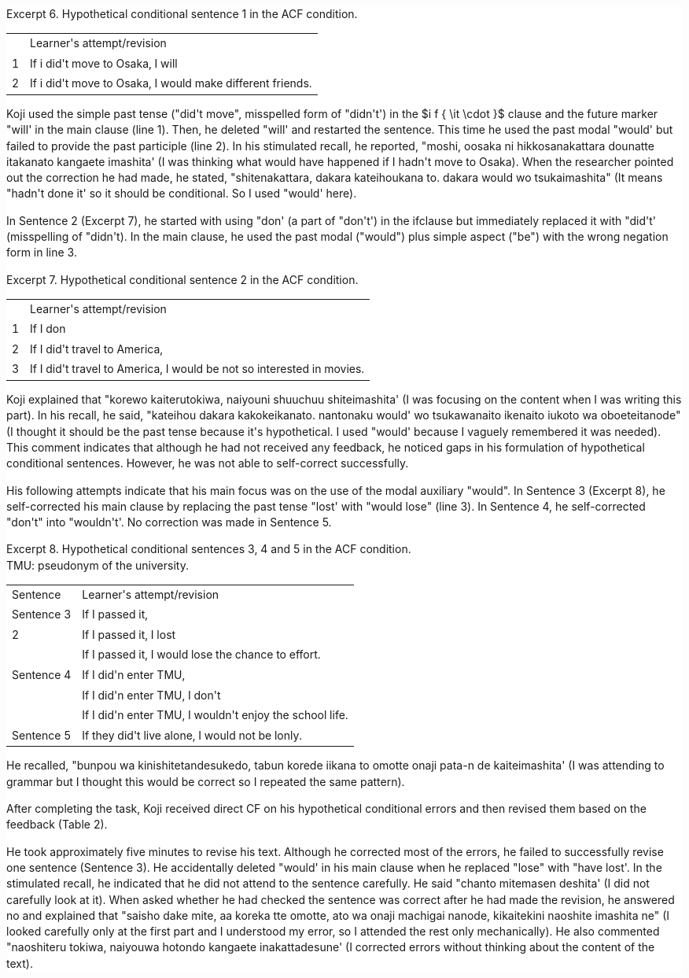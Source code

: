 Excerpt 6. Hypothetical conditional sentence 1 in the ACF condition.   

<html><body><table><tr><td></td><td>Learner&#x27;s attempt/revision</td></tr><tr><td>1</td><td>If i did&#x27;t move to Osaka, I will</td></tr><tr><td>2</td><td>If i did&#x27;t move to Osaka, I would make different friends.</td></tr></table></body></html>

Koji used the simple past tense ("did't move", misspelled form of "didn't') in the $i f { \it \cdot }$ clause and the future marker "will' in the main clause (line 1). Then, he deleted "will' and restarted the sentence. This time he used the past modal "would' but failed to provide the past participle (line 2). In his stimulated recall, he reported, "moshi, oosaka ni hikkosanakattara dounatte itakanato kangaete imashita' (I was thinking what would have happened if I hadn't move to Osaka). When the researcher pointed out the correction he had made, he stated, "shitenakattara, dakara kateihoukana to. dakara would wo tsukaimashita" (It means "hadn't done it' so it should be conditional. So I used "would' here).

In Sentence 2 (Excerpt 7), he started with using "don' (a part of "don't') in the ifclause but immediately replaced it with "did't' (misspelling of "didn't). In the main clause, he used the past modal ("would") plus simple aspect ("be") with the wrong negation form in line 3.

Excerpt 7. Hypothetical conditional sentence 2 in the ACF condition.   

<html><body><table><tr><td></td><td> Learner&#x27;s attempt/revision</td></tr><tr><td>1</td><td>If I don</td></tr><tr><td>2</td><td>If I did&#x27;t travel to America,</td></tr><tr><td>3</td><td>If I did&#x27;t travel to America, I would be not so interested in movies.</td></tr></table></body></html>

Koji explained that "korewo kaiterutokiwa, naiyouni shuuchuu shiteimashita' (I was focusing on the content when I was writing this part). In his recall, he said, "kateihou dakara kakokeikanato. nantonaku would' wo tsukawanaito ikenaito iukoto wa oboeteitanode" (I thought it should be the past tense because it's hypothetical. I used "would' because I vaguely remembered it was needed). This comment indicates that although he had not received any feedback, he noticed gaps in his formulation of hypothetical conditional sentences. However, he was not able to self-correct successfully.

His following attempts indicate that his main focus was on the use of the modal auxiliary "would". In Sentence 3 (Excerpt 8), he self-corrected his main clause by replacing the past tense "lost' with "would lose" (line 3). In Sentence 4, he self-corrected "don't" into "wouldn't'. No correction was made in Sentence 5.

Excerpt 8. Hypothetical conditional sentences 3, 4 and 5 in the ACF condition.   
TMU: pseudonym of the university.   

<html><body><table><tr><td>Sentence</td><td>Learner&#x27;s attempt/revision</td></tr><tr><td>Sentence 3</td><td>If I passed it,</td></tr><tr><td>2</td><td>If I passed it, I lost</td></tr><tr><td></td><td>If I passed it, I would lose the chance to effort.</td></tr><tr><td>Sentence 4</td><td>If I did&#x27;n enter TMU,</td></tr><tr><td></td><td>If I did&#x27;n enter TMU, I don&#x27;t</td></tr><tr><td></td><td>If I did&#x27;n enter TMU, I wouldn&#x27;t enjoy the school life.</td></tr><tr><td>Sentence 5</td><td>If they did&#x27;t live alone, I would not be lonly.</td></tr></table></body></html>

He recalled, "bunpou wa kinishitetandesukedo, tabun korede iikana to omotte onaji pata-n de kaiteimashita' (I was attending to grammar but I thought this would be correct so I repeated the same pattern).

After completing the task, Koji received direct CF on his hypothetical conditional errors and then revised them based on the feedback (Table 2).

He took approximately five minutes to revise his text. Although he corrected most of the errors, he failed to successfully revise one sentence (Sentence 3). He accidentally deleted "would' in his main clause when he replaced "lose" with "have lost'. In the stimulated recall, he indicated that he did not attend to the sentence carefully. He said "chanto mitemasen deshita' (I did not carefully look at it). When asked whether he had checked the sentence was correct after he had made the revision, he answered no and explained that "saisho dake mite, aa koreka tte omotte, ato wa onaji machigai nanode, kikaitekini naoshite imashita ne" (I looked carefully only at the first part and I understood my error, so I attended the rest only mechanically). He also commented "naoshiteru tokiwa, naiyouwa hotondo kangaete inakattadesune' (I corrected errors without thinking about the content of the text).

